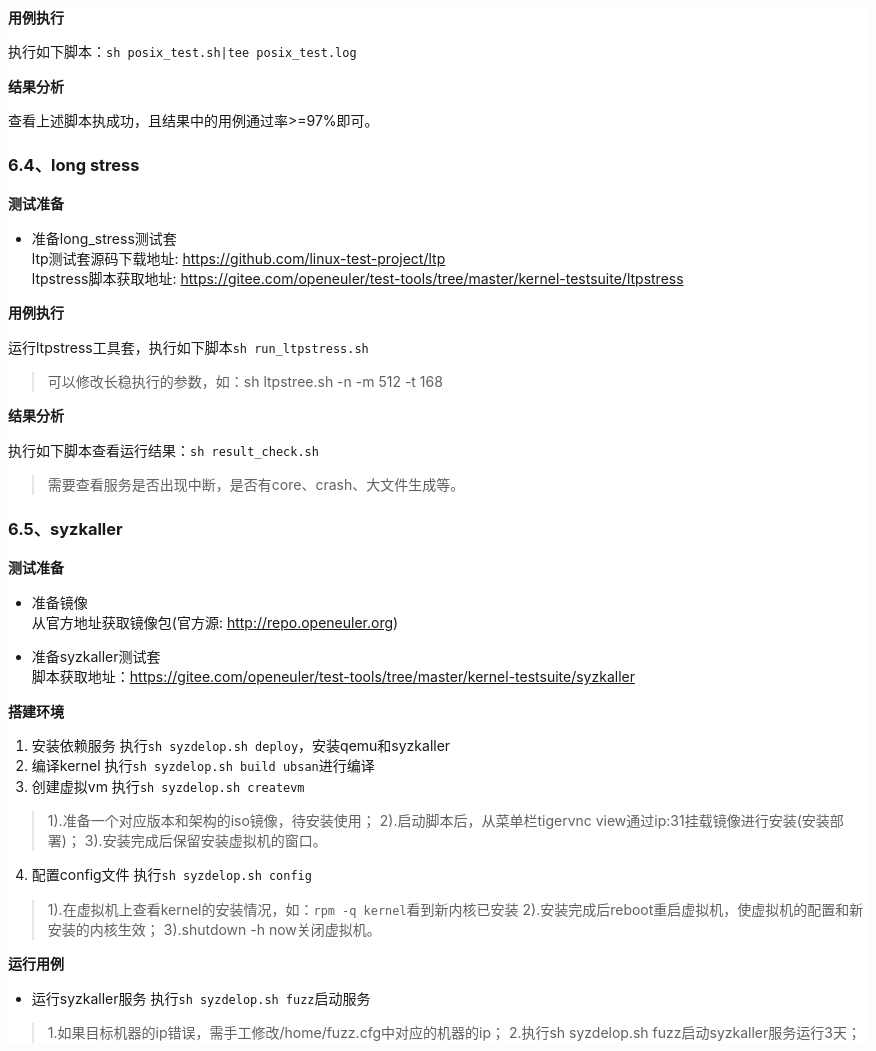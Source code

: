 **用例执行** 
          
执行如下脚本：`sh posix_test.sh|tee posix_test.log`

**结果分析**
    
查看上述脚本执成功，且结果中的用例通过率>=97%即可。

### 6.4、long stress

**测试准备**

- 准备long_stress测试套      
  ltp测试套源码下载地址: https://github.com/linux-test-project/ltp   
  ltpstress脚本获取地址: https://gitee.com/openeuler/test-tools/tree/master/kernel-testsuite/ltpstress

**用例执行**    

运行ltpstress工具套，执行如下脚本`sh run_ltpstress.sh`
  > 可以修改长稳执行的参数，如：sh ltpstree.sh -n -m 512 -t 168

**结果分析**

执行如下脚本查看运行结果：`sh result_check.sh`
  > 需要查看服务是否出现中断，是否有core、crash、大文件生成等。

### 6.5、syzkaller

**测试准备**

- 准备镜像    
  从官方地址获取镜像包(官方源: http://repo.openeuler.org)

- 准备syzkaller测试套    
  脚本获取地址：https://gitee.com/openeuler/test-tools/tree/master/kernel-testsuite/syzkaller  
      
**搭建环境**

1. 安装依赖服务
  执行`sh syzdelop.sh deploy`，安装qemu和syzkaller
2. 编译kernel
  执行`sh syzdelop.sh build ubsan`进行编译
3. 创建虚拟vm
  执行`sh syzdelop.sh createvm`
> 1).准备一个对应版本和架构的iso镜像，待安装使用；
> 2).启动脚本后，从菜单栏tigervnc view通过ip:31挂载镜像进行安装(安装部署)；
> 3).安装完成后保留安装虚拟机的窗口。
4. 配置config文件
  执行`sh syzdelop.sh config`
> 1).在虚拟机上查看kernel的安装情况，如：`rpm -q kernel`看到新内核已安装
> 2).安装完成后reboot重启虚拟机，使虚拟机的配置和新安装的内核生效；
> 3).shutdown -h now关闭虚拟机。

**运行用例**

- 运行syzkaller服务
  执行`sh syzdelop.sh fuzz`启动服务
> 1.如果目标机器的ip错误，需手工修改/home/fuzz.cfg中对应的机器的ip；
> 2.执行sh syzdelop.sh fuzz启动syzkaller服务运行3天；
